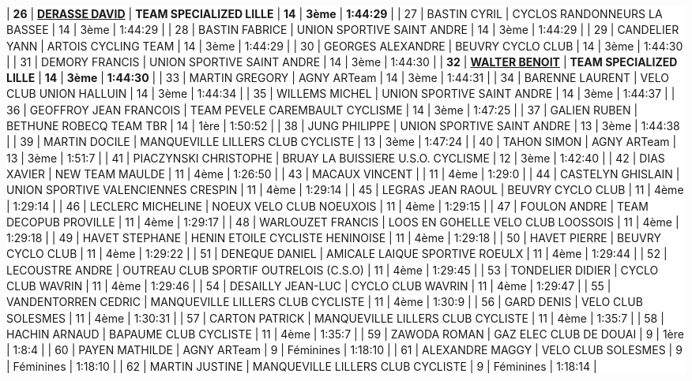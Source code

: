| **26** | **[DERASSE DAVID](https://teamspecializedlille.cc/coureurs/derassedavid)** | **TEAM SPECIALIZED LILLE** | **14** | **3ème** | **1:44:29** | 
| 27 | BASTIN CYRIL | CYCLOS RANDONNEURS LA BASSEE | 14 | 3ème | 1:44:29 | 
| 28 | BASTIN FABRICE | UNION SPORTIVE SAINT ANDRE | 14 | 3ème | 1:44:29 | 
| 29 | CANDELIER YANN | ARTOIS CYCLING TEAM | 14 | 3ème | 1:44:29 | 
| 30 | GEORGES ALEXANDRE | BEUVRY CYCLO CLUB | 14 | 3ème | 1:44:30 | 
| 31 | DEMORY FRANCIS | UNION SPORTIVE SAINT ANDRE | 14 | 3ème | 1:44:30 | 
| **32** | **[WALTER BENOIT](https://teamspecializedlille.cc/coureurs/walterbenoit)** | **TEAM SPECIALIZED LILLE** | **14** | **3ème** | **1:44:30** | 
| 33 | MARTIN GREGORY | AGNY ARTeam | 14 | 3ème | 1:44:31 | 
| 34 | BARENNE LAURENT | VELO CLUB UNION HALLUIN | 14 | 3ème | 1:44:34 | 
| 35 | WILLEMS MICHEL | UNION SPORTIVE SAINT ANDRE | 14 | 3ème | 1:44:37 | 
| 36 | GEOFFROY JEAN FRANCOIS | TEAM PEVELE CAREMBAULT CYCLISME | 14 | 3ème | 1:47:25 | 
| 37 | GALIEN RUBEN | BETHUNE ROBECQ TEAM TBR | 14 | 1ère | 1:50:52 | 
| 38 | JUNG PHILIPPE | UNION SPORTIVE SAINT ANDRE | 13 | 3ème | 1:44:38 | 
| 39 | MARTIN DOCILE | MANQUEVILLE LILLERS CLUB CYCLISTE | 13 | 3ème | 1:47:24 | 
| 40 | TAHON SIMON | AGNY ARTeam | 13 | 3ème | 1:51:7 | 
| 41 | PIACZYNSKI CHRISTOPHE | BRUAY LA BUISSIERE U.S.O. CYCLISME | 12 | 3ème | 1:42:40 | 
| 42 | DIAS XAVIER | NEW TEAM MAULDE | 11 | 4ème | 1:26:50 | 
| 43 | MACAUX VINCENT |  | 11 | 4ème | 1:29:0 | 
| 44 | CASTELYN GHISLAIN | UNION SPORTIVE VALENCIENNES CRESPIN | 11 | 4ème | 1:29:14 | 
| 45 | LEGRAS JEAN RAOUL | BEUVRY CYCLO CLUB | 11 | 4ème | 1:29:14 | 
| 46 | LECLERC MICHELINE | NOEUX VELO CLUB NOEUXOIS | 11 | 4ème | 1:29:15 | 
| 47 | FOULON ANDRE | TEAM DECOPUB PROVILLE | 11 | 4ème | 1:29:17 | 
| 48 | WARLOUZET FRANCIS | LOOS EN GOHELLE VELO CLUB LOOSSOIS | 11 | 4ème | 1:29:18 | 
| 49 | HAVET STEPHANE | HENIN ETOILE CYCLISTE HENINOISE | 11 | 4ème | 1:29:18 | 
| 50 | HAVET PIERRE | BEUVRY CYCLO CLUB | 11 | 4ème | 1:29:22 | 
| 51 | DENEQUE DANIEL | AMICALE LAIQUE SPORTIVE  ROEULX | 11 | 4ème | 1:29:44 | 
| 52 | LECOUSTRE ANDRE | OUTREAU CLUB SPORTIF OUTRELOIS (C.S.O) | 11 | 4ème | 1:29:45 | 
| 53 | TONDELIER DIDIER | CYCLO CLUB WAVRIN | 11 | 4ème | 1:29:46 | 
| 54 | DESAILLY JEAN-LUC | CYCLO CLUB WAVRIN | 11 | 4ème | 1:29:47 | 
| 55 | VANDENTORREN CEDRIC | MANQUEVILLE LILLERS CLUB CYCLISTE | 11 | 4ème | 1:30:9 | 
| 56 | GARD DENIS | VELO CLUB SOLESMES | 11 | 4ème | 1:30:31 | 
| 57 | CARTON PATRICK | MANQUEVILLE LILLERS CLUB CYCLISTE | 11 | 4ème | 1:35:7 | 
| 58 | HACHIN ARNAUD | BAPAUME CLUB CYCLISTE | 11 | 4ème | 1:35:7 | 
| 59 | ZAWODA ROMAN | GAZ ELEC CLUB DE DOUAI | 9 | 1ère | 1:8:4 | 
| 60 | PAYEN MATHILDE | AGNY ARTeam | 9 | Féminines | 1:18:10 | 
| 61 | ALEXANDRE MAGGY | VELO CLUB SOLESMES | 9 | Féminines | 1:18:10 | 
| 62 | MARTIN JUSTINE | MANQUEVILLE LILLERS CLUB CYCLISTE | 9 | Féminines | 1:18:14 | 